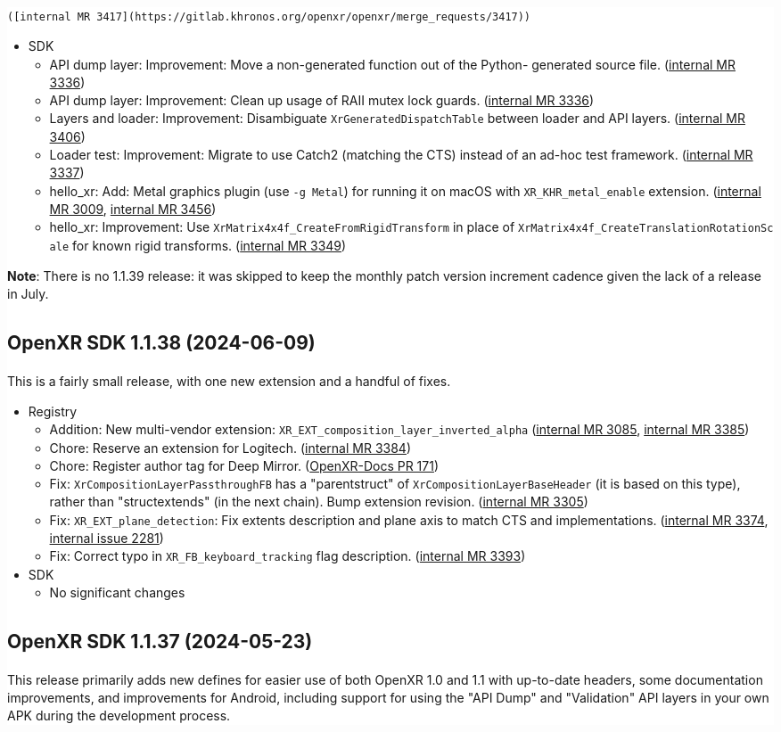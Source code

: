     ([internal MR 3417](https://gitlab.khronos.org/openxr/openxr/merge_requests/3417))
- SDK
  - API dump layer: Improvement: Move a non-generated function out of the Python-
    generated source file.
    ([internal MR 3336](https://gitlab.khronos.org/openxr/openxr/merge_requests/3336))
  - API dump layer: Improvement: Clean up usage of RAII mutex lock guards.
    ([internal MR 3336](https://gitlab.khronos.org/openxr/openxr/merge_requests/3336))
  - Layers and loader: Improvement: Disambiguate `XrGeneratedDispatchTable` between
    loader and API layers.
    ([internal MR 3406](https://gitlab.khronos.org/openxr/openxr/merge_requests/3406))
  - Loader test: Improvement: Migrate to use Catch2 (matching the CTS) instead of
    an ad-hoc test framework.
    ([internal MR 3337](https://gitlab.khronos.org/openxr/openxr/merge_requests/3337))
  - hello_xr: Add: Metal graphics plugin (use `-g Metal`) for running it on macOS
    with `XR_KHR_metal_enable` extension.
    ([internal MR 3009](https://gitlab.khronos.org/openxr/openxr/merge_requests/3009),
    [internal MR 3456](https://gitlab.khronos.org/openxr/openxr/merge_requests/3456))
  - hello_xr: Improvement: Use `XrMatrix4x4f_CreateFromRigidTransform` in place of
    `XrMatrix4x4f_CreateTranslationRotationScale` for known rigid transforms.
    ([internal MR 3349](https://gitlab.khronos.org/openxr/openxr/merge_requests/3349))

**Note**: There is no 1.1.39 release: it was skipped to keep the monthly patch
version increment cadence given the lack of a release in July.

## OpenXR SDK 1.1.38 (2024-06-09)

This is a fairly small release, with one new extension and a handful of fixes.

- Registry
  - Addition: New multi-vendor extension: `XR_EXT_composition_layer_inverted_alpha`
    ([internal MR 3085](https://gitlab.khronos.org/openxr/openxr/merge_requests/3085),
    [internal MR 3385](https://gitlab.khronos.org/openxr/openxr/merge_requests/3385))
  - Chore: Reserve an extension for Logitech.
    ([internal MR 3384](https://gitlab.khronos.org/openxr/openxr/merge_requests/3384))
  - Chore: Register author tag for Deep Mirror.
    ([OpenXR-Docs PR 171](https://github.com/KhronosGroup/OpenXR-Docs/pull/171))
  - Fix: `XrCompositionLayerPassthroughFB` has a "parentstruct" of
    `XrCompositionLayerBaseHeader` (it is based on this type), rather than
    "structextends" (in the next chain). Bump extension revision.
    ([internal MR 3305](https://gitlab.khronos.org/openxr/openxr/merge_requests/3305))
  - Fix: `XR_EXT_plane_detection`: Fix extents description and plane axis to match
    CTS and implementations.
    ([internal MR 3374](https://gitlab.khronos.org/openxr/openxr/merge_requests/3374),
    [internal issue 2281](https://gitlab.khronos.org/openxr/openxr/issues/2281))
  - Fix: Correct typo in `XR_FB_keyboard_tracking` flag description.
    ([internal MR 3393](https://gitlab.khronos.org/openxr/openxr/merge_requests/3393))
- SDK
  - No significant changes

## OpenXR SDK 1.1.37 (2024-05-23)

This release primarily adds new defines for easier use of both OpenXR 1.0 and
1.1 with up-to-date headers, some documentation improvements, and improvements
for Android, including support for using the "API Dump" and "Validation" API
layers in your own APK during the development process.
